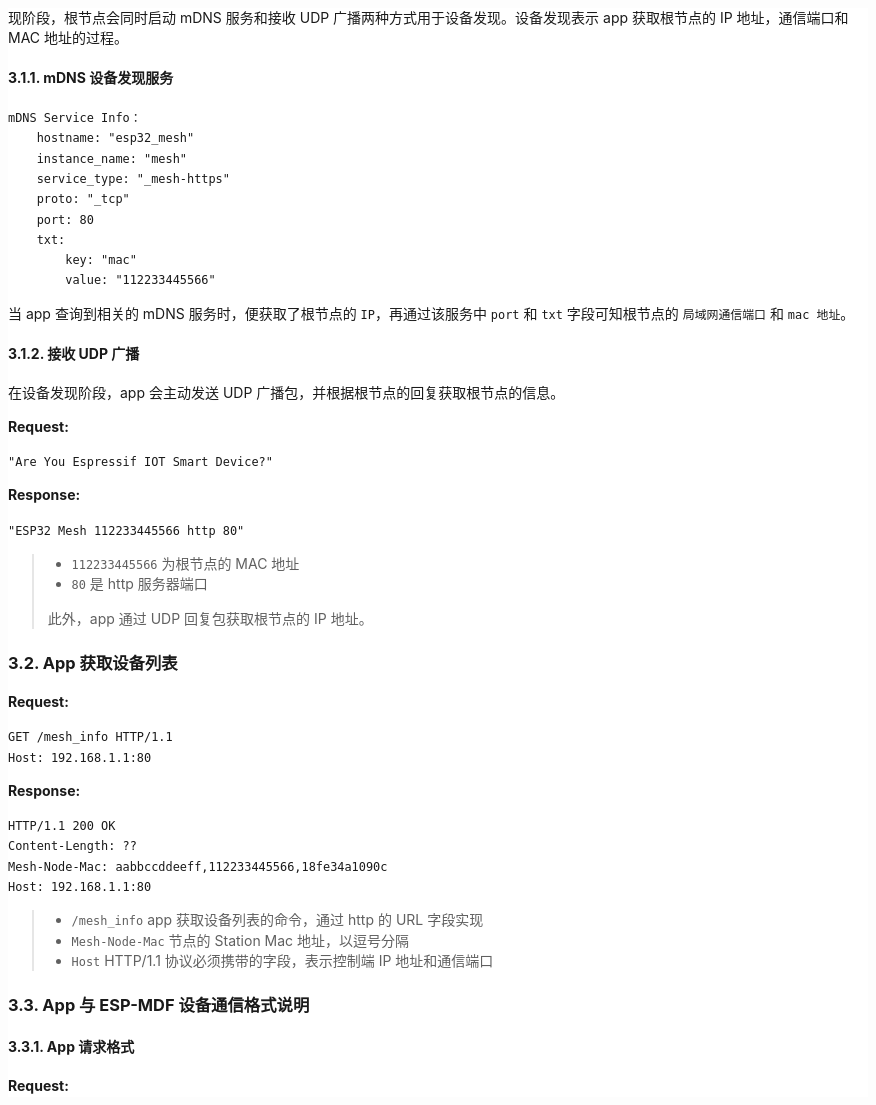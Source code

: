 现阶段，根节点会同时启动 mDNS 服务和接收 UDP 广播两种方式用于设备发现。设备发现表示 app 获取根节点的 IP 地址，通信端口和 MAC 地址的过程。

#### 3.1.1. mDNS 设备发现服务

    mDNS Service Info：
        hostname: "esp32_mesh"
        instance_name: "mesh"
        service_type: "_mesh-https"
        proto: "_tcp"
        port: 80
        txt:
            key: "mac"
            value: "112233445566"

当 app 查询到相关的 mDNS 服务时，便获取了根节点的 `IP`，再通过该服务中 `port` 和 `txt` 字段可知根节点的 `局域网通信端口` 和 `mac 地址`。

#### 3.1.2. 接收 UDP 广播

在设备发现阶段，app 会主动发送 UDP 广播包，并根据根节点的回复获取根节点的信息。

**Request:**

    "Are You Espressif IOT Smart Device?"

**Response:**

    "ESP32 Mesh 112233445566 http 80"

> * `112233445566` 为根节点的 MAC 地址
> * `80` 是 http 服务器端口
>
> 此外，app 通过 UDP 回复包获取根节点的 IP 地址。

### 3.2. App 获取设备列表

**Request:**

    GET /mesh_info HTTP/1.1
    Host: 192.168.1.1:80

**Response:**

    HTTP/1.1 200 OK
    Content-Length: ??
    Mesh-Node-Mac: aabbccddeeff,112233445566,18fe34a1090c
    Host: 192.168.1.1:80

> * `/mesh_info` app 获取设备列表的命令，通过 http 的 URL 字段实现
> * `Mesh-Node-Mac` 节点的 Station Mac 地址，以逗号分隔
> * `Host` HTTP/1.1 协议必须携带的字段，表示控制端 IP 地址和通信端口

### 3.3. App 与 ESP-MDF 设备通信格式说明

#### 3.3.1. App 请求格式

**Request:**
